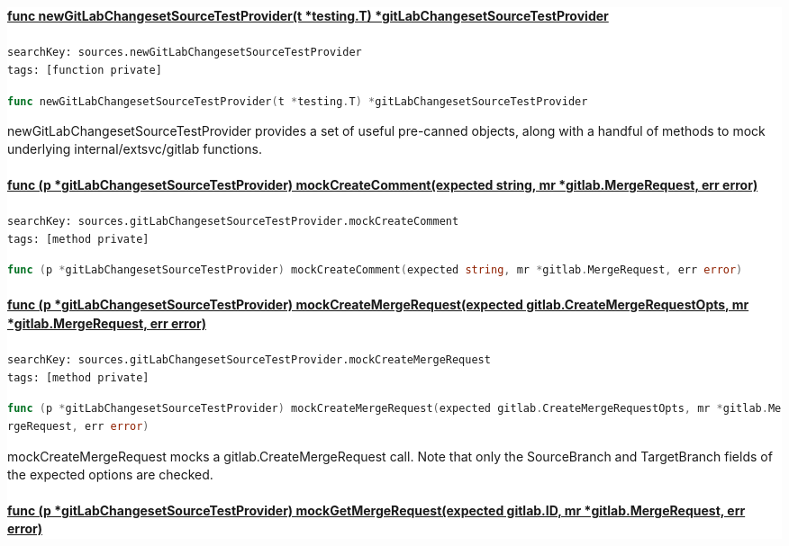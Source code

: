 #### <a id="newGitLabChangesetSourceTestProvider" href="#newGitLabChangesetSourceTestProvider">func newGitLabChangesetSourceTestProvider(t *testing.T) *gitLabChangesetSourceTestProvider</a>

```
searchKey: sources.newGitLabChangesetSourceTestProvider
tags: [function private]
```

```Go
func newGitLabChangesetSourceTestProvider(t *testing.T) *gitLabChangesetSourceTestProvider
```

newGitLabChangesetSourceTestProvider provides a set of useful pre-canned objects, along with a handful of methods to mock underlying internal/extsvc/gitlab functions. 

#### <a id="gitLabChangesetSourceTestProvider.mockCreateComment" href="#gitLabChangesetSourceTestProvider.mockCreateComment">func (p *gitLabChangesetSourceTestProvider) mockCreateComment(expected string, mr *gitlab.MergeRequest, err error)</a>

```
searchKey: sources.gitLabChangesetSourceTestProvider.mockCreateComment
tags: [method private]
```

```Go
func (p *gitLabChangesetSourceTestProvider) mockCreateComment(expected string, mr *gitlab.MergeRequest, err error)
```

#### <a id="gitLabChangesetSourceTestProvider.mockCreateMergeRequest" href="#gitLabChangesetSourceTestProvider.mockCreateMergeRequest">func (p *gitLabChangesetSourceTestProvider) mockCreateMergeRequest(expected gitlab.CreateMergeRequestOpts, mr *gitlab.MergeRequest, err error)</a>

```
searchKey: sources.gitLabChangesetSourceTestProvider.mockCreateMergeRequest
tags: [method private]
```

```Go
func (p *gitLabChangesetSourceTestProvider) mockCreateMergeRequest(expected gitlab.CreateMergeRequestOpts, mr *gitlab.MergeRequest, err error)
```

mockCreateMergeRequest mocks a gitlab.CreateMergeRequest call. Note that only the SourceBranch and TargetBranch fields of the expected options are checked. 

#### <a id="gitLabChangesetSourceTestProvider.mockGetMergeRequest" href="#gitLabChangesetSourceTestProvider.mockGetMergeRequest">func (p *gitLabChangesetSourceTestProvider) mockGetMergeRequest(expected gitlab.ID, mr *gitlab.MergeRequest, err error)</a>
